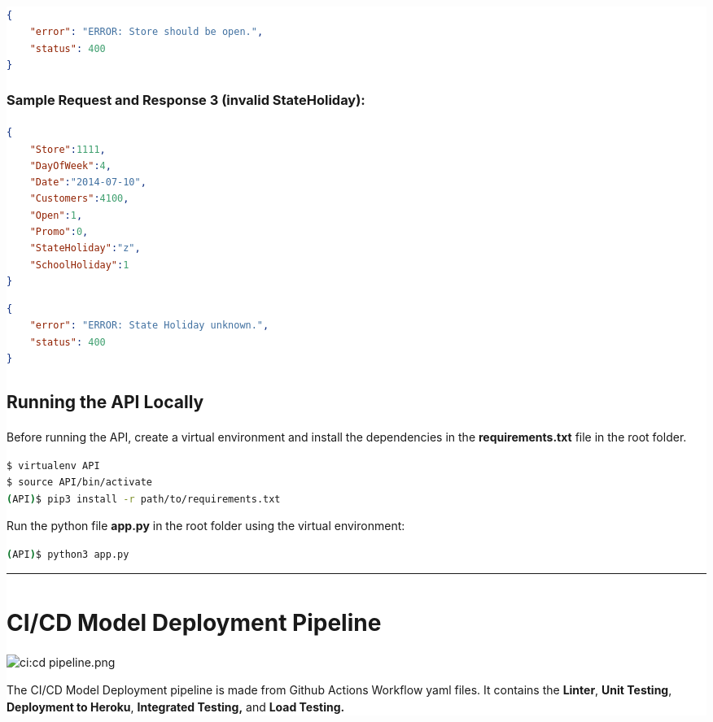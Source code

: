 ```json
{
    "error": "ERROR: Store should be open.",
    "status": 400
}
```

### Sample Request and Response 3 (invalid StateHoliday):

```json
{
    "Store":1111,
    "DayOfWeek":4,
    "Date":"2014-07-10",
    "Customers":4100,
    "Open":1,
    "Promo":0,
    "StateHoliday":"z",
    "SchoolHoliday":1
}
```

```json
{
    "error": "ERROR: State Holiday unknown.",
    "status": 400
}
```

## Running the API Locally

Before running the API, create a virtual environment and install the dependencies in the **requirements.txt** file in the root folder.

```bash
$ virtualenv API
$ source API/bin/activate
(API)$ pip3 install -r path/to/requirements.txt
```

Run the python file **app.py** in the root folder using the virtual environment:

```bash
(API)$ python3 app.py
```

---

# **CI/CD Model Deployment Pipeline**

![ci:cd pipeline.png](%F0%9F%9A%80%20Rossmann%20Sales%20ML%20Model%20Building%20and%20Deployment%209dc2377669ea4afb9903207b7c99a68a/cicd_pipeline.png)

The CI/CD Model Deployment pipeline is made from Github Actions Workflow yaml files. It contains the **Linter**, **Unit Testing**, **Deployment to Heroku**, **Integrated Testing,**  and **Load Testing.**
